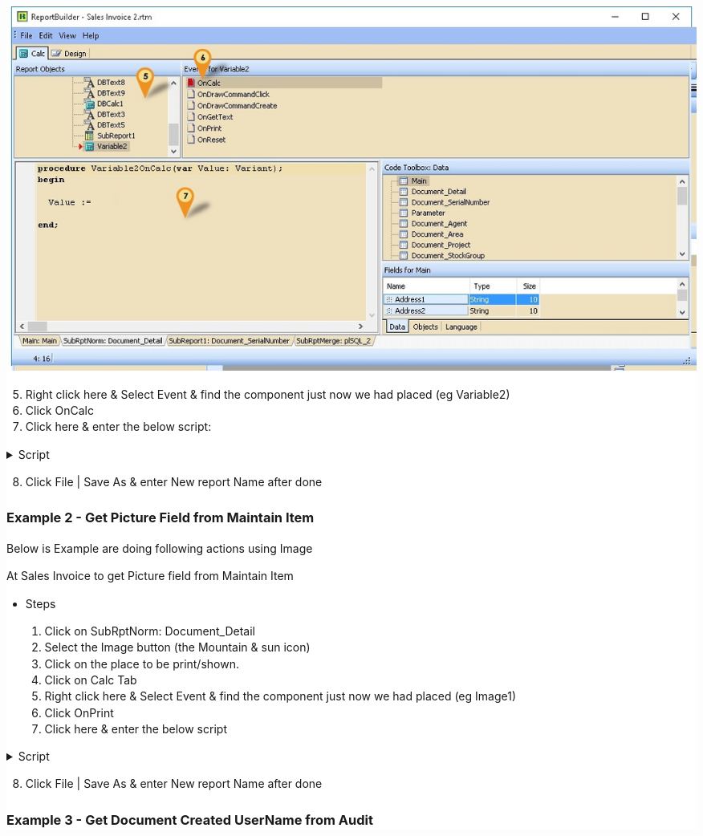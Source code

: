 ![ch87](../../../../static/img/getting-started/user-guide/ch87.jpg)

5. Right click here & Select Event & find the component just now we had placed (eg Variable2)
6. Click OnCalc
7. Click here & enter the below script:

<details><summary>Script</summary></details>

8. Click File | Save As & enter New report Name after done

### Example 2 - Get Picture Field from Maintain Item

Below is Example are doing following actions using Image

At Sales Invoice to get Picture field from Maintain Item

* Steps

    1. Click on SubRptNorm: Document_Detail
    2. Select the Image button (the Mountain & sun icon)
    3. Click on the place to be print/shown.
    4. Click on Calc Tab
    5. Right click here & Select Event & find the component just now we had placed (eg Image1)
    6. Click OnPrint
    7. Click here & enter the below script

<details><summary>Script</summary></details>


8. Click File | Save As & enter New report Name after done

### Example 3 - Get Document Created UserName from Audit
